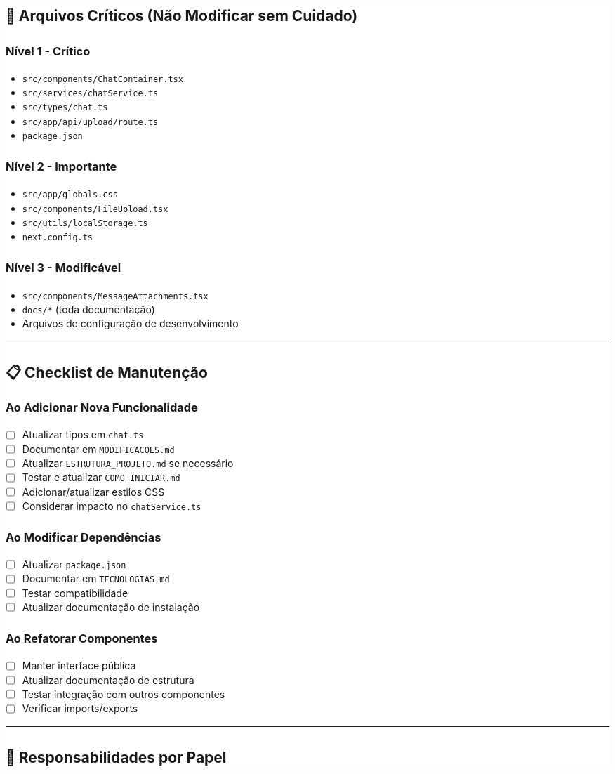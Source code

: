 
## 🚨 Arquivos Críticos (Não Modificar sem Cuidado)

### Nível 1 - Crítico
- `src/components/ChatContainer.tsx`
- `src/services/chatService.ts`
- `src/types/chat.ts`
- `src/app/api/upload/route.ts`
- `package.json`

### Nível 2 - Importante
- `src/app/globals.css`
- `src/components/FileUpload.tsx`
- `src/utils/localStorage.ts`
- `next.config.ts`

### Nível 3 - Modificável
- `src/components/MessageAttachments.tsx`
- `docs/*` (toda documentação)
- Arquivos de configuração de desenvolvimento

---

## 📋 Checklist de Manutenção

### Ao Adicionar Nova Funcionalidade
- [ ] Atualizar tipos em `chat.ts`
- [ ] Documentar em `MODIFICACOES.md`
- [ ] Atualizar `ESTRUTURA_PROJETO.md` se necessário
- [ ] Testar e atualizar `COMO_INICIAR.md`
- [ ] Adicionar/atualizar estilos CSS
- [ ] Considerar impacto no `chatService.ts`

### Ao Modificar Dependências
- [ ] Atualizar `package.json`
- [ ] Documentar em `TECNOLOGIAS.md`
- [ ] Testar compatibilidade
- [ ] Atualizar documentação de instalação

### Ao Refatorar Componentes
- [ ] Manter interface pública
- [ ] Atualizar documentação de estrutura
- [ ] Testar integração com outros componentes
- [ ] Verificar imports/exports

---

## 🎯 Responsabilidades por Papel
